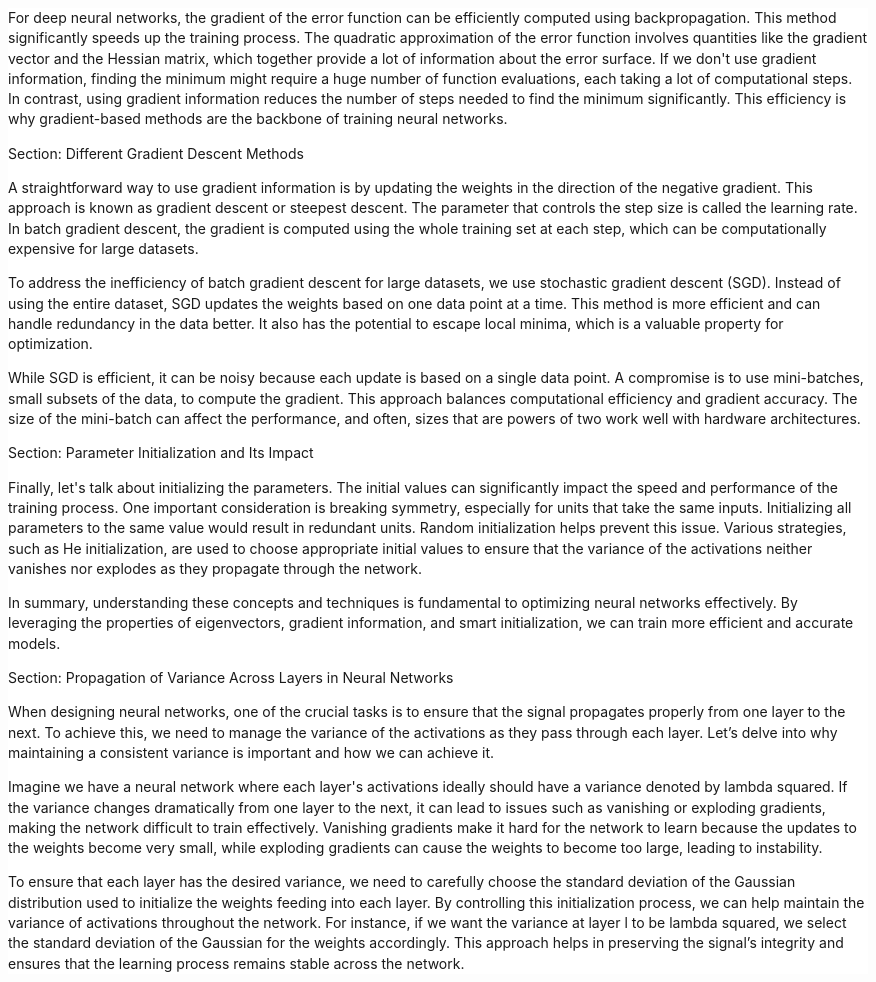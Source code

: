 For deep neural networks, the gradient of the error function can be efficiently computed using backpropagation. This method significantly speeds up the training process. The quadratic approximation of the error function involves quantities like the gradient vector and the Hessian matrix, which together provide a lot of information about the error surface. If we don't use gradient information, finding the minimum might require a huge number of function evaluations, each taking a lot of computational steps. In contrast, using gradient information reduces the number of steps needed to find the minimum significantly. This efficiency is why gradient-based methods are the backbone of training neural networks.

Section: Different Gradient Descent Methods

A straightforward way to use gradient information is by updating the weights in the direction of the negative gradient. This approach is known as gradient descent or steepest descent. The parameter that controls the step size is called the learning rate. In batch gradient descent, the gradient is computed using the whole training set at each step, which can be computationally expensive for large datasets.

To address the inefficiency of batch gradient descent for large datasets, we use stochastic gradient descent (SGD). Instead of using the entire dataset, SGD updates the weights based on one data point at a time. This method is more efficient and can handle redundancy in the data better. It also has the potential to escape local minima, which is a valuable property for optimization.

While SGD is efficient, it can be noisy because each update is based on a single data point. A compromise is to use mini-batches, small subsets of the data, to compute the gradient. This approach balances computational efficiency and gradient accuracy. The size of the mini-batch can affect the performance, and often, sizes that are powers of two work well with hardware architectures.

Section: Parameter Initialization and Its Impact

Finally, let's talk about initializing the parameters. The initial values can significantly impact the speed and performance of the training process. One important consideration is breaking symmetry, especially for units that take the same inputs. Initializing all parameters to the same value would result in redundant units. Random initialization helps prevent this issue. Various strategies, such as He initialization, are used to choose appropriate initial values to ensure that the variance of the activations neither vanishes nor explodes as they propagate through the network.

In summary, understanding these concepts and techniques is fundamental to optimizing neural networks effectively. By leveraging the properties of eigenvectors, gradient information, and smart initialization, we can train more efficient and accurate models.

Section: Propagation of Variance Across Layers in Neural Networks

When designing neural networks, one of the crucial tasks is to ensure that the signal propagates properly from one layer to the next. To achieve this, we need to manage the variance of the activations as they pass through each layer. Let’s delve into why maintaining a consistent variance is important and how we can achieve it.

Imagine we have a neural network where each layer's activations ideally should have a variance denoted by lambda squared. If the variance changes dramatically from one layer to the next, it can lead to issues such as vanishing or exploding gradients, making the network difficult to train effectively. Vanishing gradients make it hard for the network to learn because the updates to the weights become very small, while exploding gradients can cause the weights to become too large, leading to instability.

To ensure that each layer has the desired variance, we need to carefully choose the standard deviation of the Gaussian distribution used to initialize the weights feeding into each layer. By controlling this initialization process, we can help maintain the variance of activations throughout the network. For instance, if we want the variance at layer l to be lambda squared, we select the standard deviation of the Gaussian for the weights accordingly. This approach helps in preserving the signal’s integrity and ensures that the learning process remains stable across the network.
